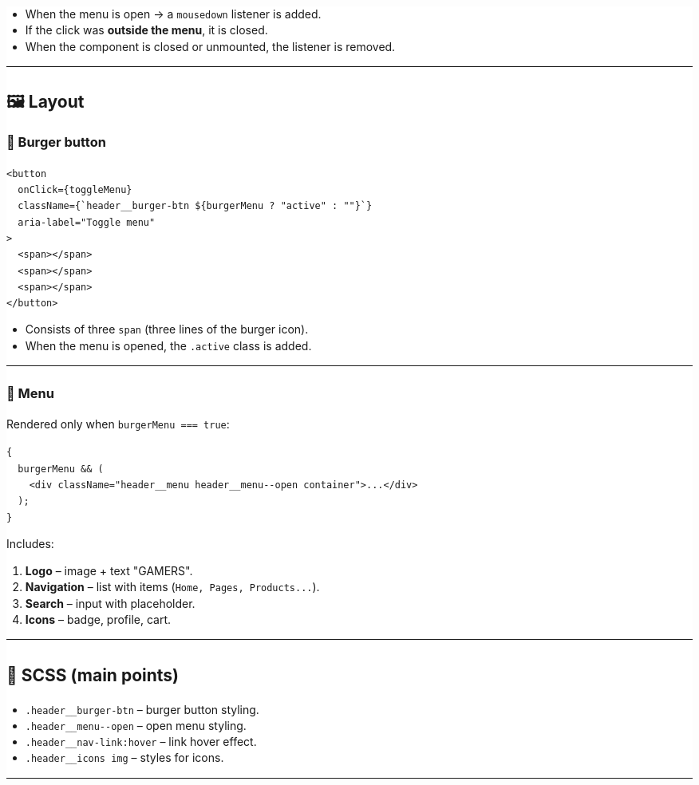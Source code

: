 - When the menu is open → a `mousedown` listener is added.
- If the click was **outside the menu**, it is closed.
- When the component is closed or unmounted, the listener is removed.

---

## 🖼️ Layout

### 🔹 Burger button

```tsx
<button
  onClick={toggleMenu}
  className={`header__burger-btn ${burgerMenu ? "active" : ""}`}
  aria-label="Toggle menu"
>
  <span></span>
  <span></span>
  <span></span>
</button>
```

- Consists of three `span` (three lines of the burger icon).
- When the menu is opened, the `.active` class is added.

---

### 🔹 Menu

Rendered only when `burgerMenu === true`:

```tsx
{
  burgerMenu && (
    <div className="header__menu header__menu--open container">...</div>
  );
}
```

Includes:

1. **Logo** – image + text "GAMERS".
2. **Navigation** – list with items (`Home, Pages, Products...`).
3. **Search** – input with placeholder.
4. **Icons** – badge, profile, cart.

---

## 🎨 SCSS (main points)

- `.header__burger-btn` – burger button styling.
- `.header__menu--open` – open menu styling.
- `.header__nav-link:hover` – link hover effect.
- `.header__icons img` – styles for icons.

---